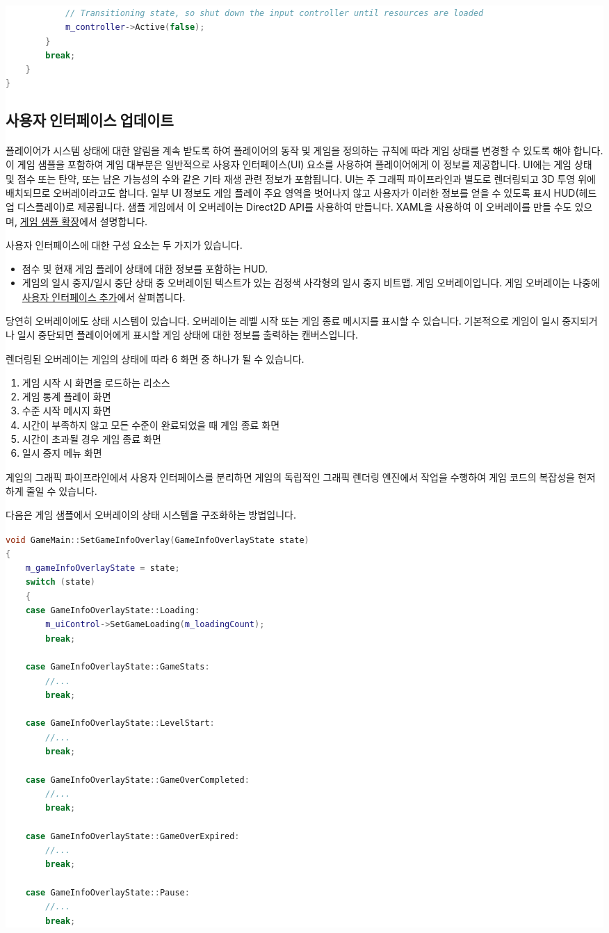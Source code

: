 ```cpp
            // Transitioning state, so shut down the input controller until resources are loaded
            m_controller->Active(false);
        }
        break;
    }
}
```

## <a name="update-user-interface"></a>사용자 인터페이스 업데이트

플레이어가 시스템 상태에 대한 알림을 계속 받도록 하여 플레이어의 동작 및 게임을 정의하는 규칙에 따라 게임 상태를 변경할 수 있도록 해야 합니다. 이 게임 샘플을 포함하여 게임 대부분은 일반적으로 사용자 인터페이스(UI) 요소를 사용하여 플레이어에게 이 정보를 제공합니다. UI에는 게임 상태 및 점수 또는 탄약, 또는 남은 가능성의 수와 같은 기타 재생 관련 정보가 포함됩니다. UI는 주 그래픽 파이프라인과 별도로 렌더링되고 3D 투영 위에 배치되므로 오버레이라고도 합니다. 일부 UI 정보도 게임 플레이 주요 영역을 벗어나지 않고 사용자가 이러한 정보를 얻을 수 있도록 표시 HUD(헤드업 디스플레이)로 제공됩니다. 샘플 게임에서 이 오버레이는 Direct2D API를 사용하여 만듭니다. XAML을 사용하여 이 오버레이를 만들 수도 있으며, [게임 샘플 확장](tutorial-resources.md)에서 설명합니다.

사용자 인터페이스에 대한 구성 요소는 두 가지가 있습니다.

-   점수 및 현재 게임 플레이 상태에 대한 정보를 포함하는 HUD.
-   게임의 일시 중지/일시 중단 상태 중 오버레이된 텍스트가 있는 검정색 사각형의 일시 중지 비트맵. 게임 오버레이입니다. 게임 오버레이는 나중에 [사용자 인터페이스 추가](tutorial--adding-a-user-interface.md)에서 살펴봅니다.

당연히 오버레이에도 상태 시스템이 있습니다. 오버레이는 레벨 시작 또는 게임 종료 메시지를 표시할 수 있습니다. 기본적으로 게임이 일시 중지되거나 일시 중단되면 플레이어에게 표시할 게임 상태에 대한 정보를 출력하는 캔버스입니다.

렌더링된 오버레이는 게임의 상태에 따라 6 화면 중 하나가 될 수 있습니다. 
1. 게임 시작 시 화면을 로드하는 리소스
2. 게임 통계 플레이 화면
3. 수준 시작 메시지 화면
4. 시간이 부족하지 않고 모든 수준이 완료되었을 때 게임 종료 화면
5. 시간이 초과될 경우 게임 종료 화면
6. 일시 중지 메뉴 화면

게임의 그래픽 파이프라인에서 사용자 인터페이스를 분리하면 게임의 독립적인 그래픽 렌더링 엔진에서 작업을 수행하여 게임 코드의 복잡성을 현저하게 줄일 수 있습니다.

다음은 게임 샘플에서 오버레이의 상태 시스템을 구조화하는 방법입니다.

```cpp
void GameMain::SetGameInfoOverlay(GameInfoOverlayState state)
{
    m_gameInfoOverlayState = state;
    switch (state)
    {
    case GameInfoOverlayState::Loading:
        m_uiControl->SetGameLoading(m_loadingCount);
        break;

    case GameInfoOverlayState::GameStats:
        //...
        break;

    case GameInfoOverlayState::LevelStart:
        //...
        break;

    case GameInfoOverlayState::GameOverCompleted:
        //...
        break;

    case GameInfoOverlayState::GameOverExpired:
        //...
        break;

    case GameInfoOverlayState::Pause:
        //...
        break;
```
